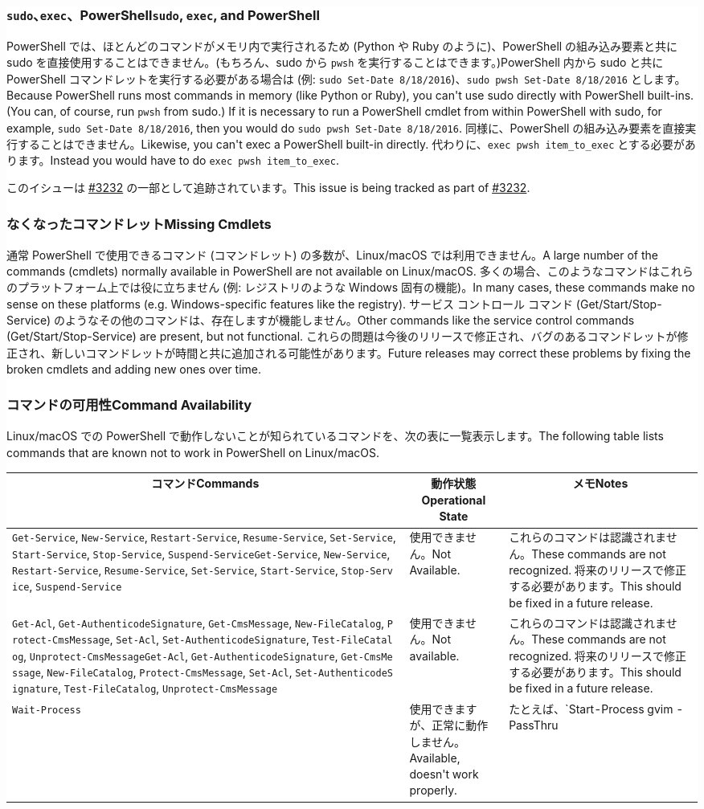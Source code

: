 ### <a name="sudo-exec-and-powershell"></a><span data-ttu-id="bec4f-172">`sudo`､`exec`、PowerShell</span><span class="sxs-lookup"><span data-stu-id="bec4f-172">`sudo`, `exec`, and PowerShell</span></span>

<span data-ttu-id="bec4f-173">PowerShell では、ほとんどのコマンドがメモリ内で実行されるため (Python や Ruby のように)、PowerShell の組み込み要素と共に sudo を直接使用することはできません。(もちろん、sudo から `pwsh` を実行することはできます。)PowerShell 内から sudo と共に PowerShell コマンドレットを実行する必要がある場合は (例: `sudo Set-Date 8/18/2016`)、`sudo pwsh Set-Date 8/18/2016` とします。</span><span class="sxs-lookup"><span data-stu-id="bec4f-173">Because PowerShell runs most commands in memory (like Python or Ruby), you can't use sudo directly with PowerShell built-ins. (You can, of course, run `pwsh` from sudo.) If it is necessary to run a PowerShell cmdlet from within PowerShell with sudo, for example, `sudo Set-Date 8/18/2016`, then you would do `sudo pwsh Set-Date 8/18/2016`.</span></span> <span data-ttu-id="bec4f-174">同様に、PowerShell の組み込み要素を直接実行することはできません。</span><span class="sxs-lookup"><span data-stu-id="bec4f-174">Likewise, you can't exec a PowerShell built-in directly.</span></span> <span data-ttu-id="bec4f-175">代わりに、`exec pwsh item_to_exec` とする必要があります。</span><span class="sxs-lookup"><span data-stu-id="bec4f-175">Instead you would have to do `exec pwsh item_to_exec`.</span></span>

<span data-ttu-id="bec4f-176">このイシューは [#3232](https://github.com/PowerShell/PowerShell/issues/3232) の一部として追跡されています。</span><span class="sxs-lookup"><span data-stu-id="bec4f-176">This issue is being tracked as part of [#3232](https://github.com/PowerShell/PowerShell/issues/3232).</span></span>

### <a name="missing-cmdlets"></a><span data-ttu-id="bec4f-177">なくなったコマンドレット</span><span class="sxs-lookup"><span data-stu-id="bec4f-177">Missing Cmdlets</span></span>

<span data-ttu-id="bec4f-178">通常 PowerShell で使用できるコマンド (コマンドレット) の多数が、Linux/macOS では利用できません。</span><span class="sxs-lookup"><span data-stu-id="bec4f-178">A large number of the commands (cmdlets) normally available in PowerShell are not available on Linux/macOS.</span></span> <span data-ttu-id="bec4f-179">多くの場合、このようなコマンドはこれらのプラットフォーム上では役に立ちません (例: レジストリのような Windows 固有の機能)。</span><span class="sxs-lookup"><span data-stu-id="bec4f-179">In many cases, these commands make no sense on these platforms (e.g. Windows-specific features like the registry).</span></span> <span data-ttu-id="bec4f-180">サービス コントロール コマンド (Get/Start/Stop-Service) のようなその他のコマンドは、存在しますが機能しません。</span><span class="sxs-lookup"><span data-stu-id="bec4f-180">Other commands like the service control commands (Get/Start/Stop-Service) are present, but not functional.</span></span> <span data-ttu-id="bec4f-181">これらの問題は今後のリリースで修正され、バグのあるコマンドレットが修正され、新しいコマンドレットが時間と共に追加される可能性があります。</span><span class="sxs-lookup"><span data-stu-id="bec4f-181">Future releases may correct these problems by fixing the broken cmdlets and adding new ones over time.</span></span>

### <a name="command-availability"></a><span data-ttu-id="bec4f-182">コマンドの可用性</span><span class="sxs-lookup"><span data-stu-id="bec4f-182">Command Availability</span></span>

<span data-ttu-id="bec4f-183">Linux/macOS での PowerShell で動作しないことが知られているコマンドを、次の表に一覧表示します。</span><span class="sxs-lookup"><span data-stu-id="bec4f-183">The following table lists commands that are known not to work in PowerShell on Linux/macOS.</span></span>

|<span data-ttu-id="bec4f-184">コマンド</span><span class="sxs-lookup"><span data-stu-id="bec4f-184">Commands</span></span>|<span data-ttu-id="bec4f-185">動作状態</span><span class="sxs-lookup"><span data-stu-id="bec4f-185">Operational State</span></span>|<span data-ttu-id="bec4f-186">メモ</span><span class="sxs-lookup"><span data-stu-id="bec4f-186">Notes</span></span>|
|--------|-----------------|-----|
|<span data-ttu-id="bec4f-187">`Get-Service`, `New-Service`, `Restart-Service`, `Resume-Service`, `Set-Service`, `Start-Service`, `Stop-Service`, `Suspend-Service`</span><span class="sxs-lookup"><span data-stu-id="bec4f-187">`Get-Service`, `New-Service`, `Restart-Service`, `Resume-Service`, `Set-Service`, `Start-Service`, `Stop-Service`, `Suspend-Service`</span></span>|<span data-ttu-id="bec4f-188">使用できません。</span><span class="sxs-lookup"><span data-stu-id="bec4f-188">Not Available.</span></span>|<span data-ttu-id="bec4f-189">これらのコマンドは認識されません。</span><span class="sxs-lookup"><span data-stu-id="bec4f-189">These commands are not recognized.</span></span> <span data-ttu-id="bec4f-190">将来のリリースで修正する必要があります。</span><span class="sxs-lookup"><span data-stu-id="bec4f-190">This should be fixed in a future release.</span></span>|
|<span data-ttu-id="bec4f-191">`Get-Acl`, `Get-AuthenticodeSignature`, `Get-CmsMessage`, `New-FileCatalog`, `Protect-CmsMessage`, `Set-Acl`, `Set-AuthenticodeSignature`, `Test-FileCatalog`, `Unprotect-CmsMessage`</span><span class="sxs-lookup"><span data-stu-id="bec4f-191">`Get-Acl`, `Get-AuthenticodeSignature`, `Get-CmsMessage`, `New-FileCatalog`, `Protect-CmsMessage`, `Set-Acl`, `Set-AuthenticodeSignature`, `Test-FileCatalog`, `Unprotect-CmsMessage`</span></span>|<span data-ttu-id="bec4f-192">使用できません。</span><span class="sxs-lookup"><span data-stu-id="bec4f-192">Not available.</span></span>|<span data-ttu-id="bec4f-193">これらのコマンドは認識されません。</span><span class="sxs-lookup"><span data-stu-id="bec4f-193">These commands are not recognized.</span></span> <span data-ttu-id="bec4f-194">将来のリリースで修正する必要があります。</span><span class="sxs-lookup"><span data-stu-id="bec4f-194">This should be fixed in a future release.</span></span>|
|`Wait-Process`|<span data-ttu-id="bec4f-195">使用できますが、正常に動作しません。</span><span class="sxs-lookup"><span data-stu-id="bec4f-195">Available, doesn't work properly.</span></span> |<span data-ttu-id="bec4f-196">たとえば、`Start-Process gvim -PassThru | Wait-Process` は動作しません。プロセスの待機に失敗します。</span><span class="sxs-lookup"><span data-stu-id="bec4f-196">For example `Start-Process gvim -PassThru | Wait-Process` doesn't work; it fails to wait for the process.</span></span>|